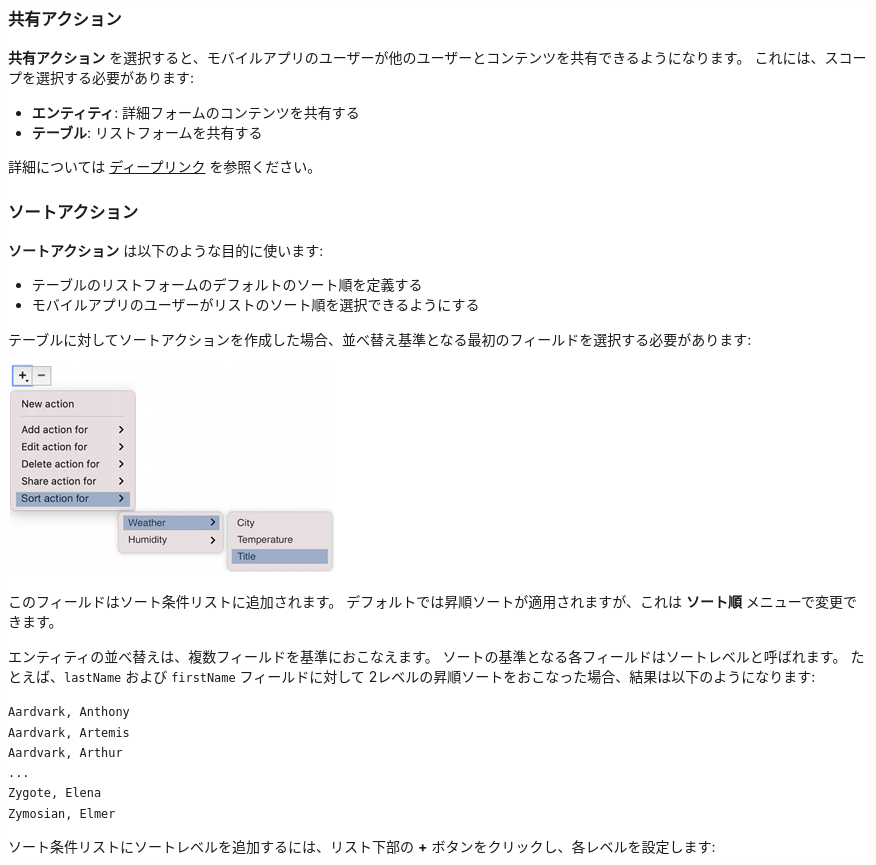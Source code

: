 ### 共有アクション

**共有アクション** を選択すると、モバイルアプリのユーザーが他のユーザーとコンテンツを共有できるようになります。 これには、スコープを選択する必要があります:

- **エンティティ**: 詳細フォームのコンテンツを共有する
- **テーブル**: リストフォームを共有する

詳細については [ディープリンク](../special-features/deep-linking.md) を参照ください。

### ソートアクション

**ソートアクション** は以下のような目的に使います:

- テーブルのリストフォームのデフォルトのソート順を定義する
- モバイルアプリのユーザーがリストのソート順を選択できるようにする

テーブルに対してソートアクションを作成した場合、並べ替え基準となる最初のフィールドを選択する必要があります:

![Docusaurus](img/sort-select.png)

このフィールドはソート条件リストに追加されます。 デフォルトでは昇順ソートが適用されますが、これは **ソート順** メニューで変更できます。

エンティティの並べ替えは、複数フィールドを基準におこなえます。 ソートの基準となる各フィールドはソートレベルと呼ばれます。 たとえば、`lastName` および `firstName` フィールドに対して 2レベルの昇順ソートをおこなった場合、結果は以下のようになります:

```4d
Aardvark, Anthony
Aardvark, Artemis
Aardvark, Arthur
...
Zygote, Elena
Zymosian, Elmer
```

ソート条件リストにソートレベルを追加するには、リスト下部の **+** ボタンをクリックし、各レベルを設定します:
